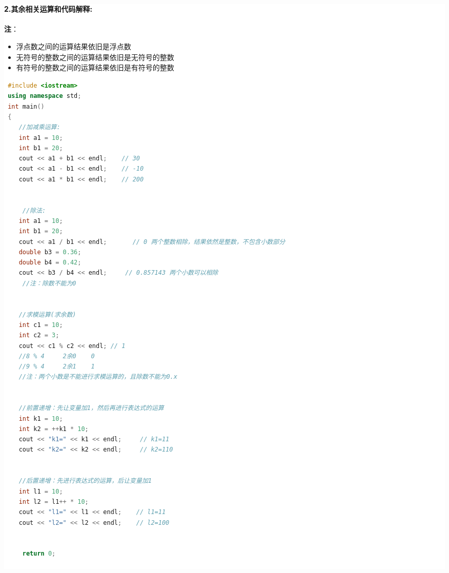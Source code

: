 #### 2.其余相关运算和代码解释:

   **注**：

   - 浮点数之间的运算结果依旧是浮点数
   - 无符号的整数之间的运算结果依旧是无符号的整数
   - 有符号的整数之间的运算结果依旧是有符号的整数

~~~c++
 #include <iostream>
 using namespace std;
 int main()
 {
 	//加减乘运算:
 	int a1 = 10;
 	int b1 = 20;
 	cout << a1 + b1 << endl;    // 30
 	cout << a1 - b1 << endl;    // -10
 	cout << a1 * b1 << endl;    // 200
      
     
     //除法:
    int a1 = 10;
 	int b1 = 20;
 	cout << a1 / b1 << endl;       // 0 两个整数相除，结果依然是整数，不包含小数部分
 	double b3 = 0.36;
    double b4 = 0.42;
    cout << b3 / b4 << endl;     // 0.857143 两个小数可以相除
     //注：除数不能为0
 
     
    //求模运算(求余数)
    int c1 = 10;
    int c2 = 3;
    cout << c1 % c2 << endl; // 1
    //8 % 4     2余0    0
    //9 % 4     2余1    1
    //注：两个小数是不能进行求模运算的，且除数不能为0.x
     
 
    //前置递增：先让变量加1，然后再进行表达式的运算
    int k1 = 10;
    int k2 = ++k1 * 10;
    cout << "k1=" << k1 << endl;     // k1=11
    cout << "k2=" << k2 << endl;     // k2=110
     
 
    //后置递增：先进行表达式的运算，后让变量加1
    int l1 = 10;
    int l2 = l1++ * 10;
    cout << "l1=" << l1 << endl;    // l1=11
    cout << "l2=" << l2 << endl;    // l2=100
         
     
     return 0;
 
~~~
